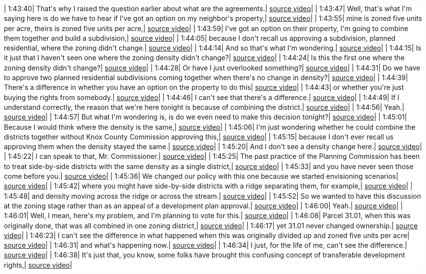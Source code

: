 | 1:43:40| That's why I raised the question earlier about what are the agreements.| [source video](https://archive.org/details/cocom080922businesspart2zoning?start=6220)|
| 1:43:47| Well, that's what I'm saying here is do we have to hear if I've got an option on my neighbor's property,| [source video](https://archive.org/details/cocom080922businesspart2zoning?start=6227)|
| 1:43:55| mine is zoned five units per acre, theirs is zoned five units per acre,| [source video](https://archive.org/details/cocom080922businesspart2zoning?start=6235)|
| 1:43:59| I've got an option on their property, I'm going to combine them together and build a subdivision,| [source video](https://archive.org/details/cocom080922businesspart2zoning?start=6239)|
| 1:44:05| because I don't recall us approving a subdivision, planned residential, where the zoning didn't change.| [source video](https://archive.org/details/cocom080922businesspart2zoning?start=6245)|
| 1:44:14| And so that's what I'm wondering.| [source video](https://archive.org/details/cocom080922businesspart2zoning?start=6254)|
| 1:44:15| Is it just that I haven't seen one where the zoning density didn't change?| [source video](https://archive.org/details/cocom080922businesspart2zoning?start=6255)|
| 1:44:24| Is this the first one where the zoning density didn't change?| [source video](https://archive.org/details/cocom080922businesspart2zoning?start=6264)|
| 1:44:28| Or have I just overlooked something?| [source video](https://archive.org/details/cocom080922businesspart2zoning?start=6268)|
| 1:44:31| Do we have to approve two planned residential subdivisions coming together when there's no change in density?| [source video](https://archive.org/details/cocom080922businesspart2zoning?start=6271)|
| 1:44:39| There's a difference in whether you have an option on the property to do this| [source video](https://archive.org/details/cocom080922businesspart2zoning?start=6279)|
| 1:44:43| or whether you're just buying the rights from somebody.| [source video](https://archive.org/details/cocom080922businesspart2zoning?start=6283)|
| 1:44:46| I can't see that there's a difference.| [source video](https://archive.org/details/cocom080922businesspart2zoning?start=6286)|
| 1:44:49| If I understand correctly, the reason that we're here tonight is because of combining the district.| [source video](https://archive.org/details/cocom080922businesspart2zoning?start=6289)|
| 1:44:56| Yeah.| [source video](https://archive.org/details/cocom080922businesspart2zoning?start=6296)|
| 1:44:57| But what I'm wondering is, is do we even need to make this decision tonight?| [source video](https://archive.org/details/cocom080922businesspart2zoning?start=6297)|
| 1:45:01| Because I would think where the density is the same,| [source video](https://archive.org/details/cocom080922businesspart2zoning?start=6301)|
| 1:45:06| I'm just wondering whether he could combine the districts together without Knox County Commission approving this,| [source video](https://archive.org/details/cocom080922businesspart2zoning?start=6306)|
| 1:45:15| because I don't ever recall us approving them when the density stayed the same.| [source video](https://archive.org/details/cocom080922businesspart2zoning?start=6315)|
| 1:45:20| And I don't see a density change here.| [source video](https://archive.org/details/cocom080922businesspart2zoning?start=6320)|
| 1:45:22| I can speak to that, Mr. Commissioner.| [source video](https://archive.org/details/cocom080922businesspart2zoning?start=6322)|
| 1:45:25| The past practice of the Planning Commission has been to treat side-by-side districts with the same density as a single district,| [source video](https://archive.org/details/cocom080922businesspart2zoning?start=6325)|
| 1:45:33| and you have never seen those come before you.| [source video](https://archive.org/details/cocom080922businesspart2zoning?start=6333)|
| 1:45:36| We changed our policy with this one because we started envisioning scenarios| [source video](https://archive.org/details/cocom080922businesspart2zoning?start=6336)|
| 1:45:42| where you might have side-by-side districts with a ridge separating them, for example,| [source video](https://archive.org/details/cocom080922businesspart2zoning?start=6342)|
| 1:45:48| and density moving across the ridge or across the stream.| [source video](https://archive.org/details/cocom080922businesspart2zoning?start=6348)|
| 1:45:52| So we wanted to have this discussion at the zoning stage rather than as an appeal of a development plan approval.| [source video](https://archive.org/details/cocom080922businesspart2zoning?start=6352)|
| 1:46:00| Yeah.| [source video](https://archive.org/details/cocom080922businesspart2zoning?start=6360)|
| 1:46:01| Well, I mean, here's my problem, and I'm planning to vote for this.| [source video](https://archive.org/details/cocom080922businesspart2zoning?start=6361)|
| 1:46:08| Parcel 31.01, when this was originally done, that was all combined in one zoning district,| [source video](https://archive.org/details/cocom080922businesspart2zoning?start=6368)|
| 1:46:17| yet 31.01 never changed ownership.| [source video](https://archive.org/details/cocom080922businesspart2zoning?start=6377)|
| 1:46:23| I can't see the difference in what happened when this was originally divided up and zoned five units per acre| [source video](https://archive.org/details/cocom080922businesspart2zoning?start=6383)|
| 1:46:31| and what's happening now.| [source video](https://archive.org/details/cocom080922businesspart2zoning?start=6391)|
| 1:46:34| I just, for the life of me, can't see the difference.| [source video](https://archive.org/details/cocom080922businesspart2zoning?start=6394)|
| 1:46:38| It's just that, you know, some folks have brought this confusing concept of transferable development rights,| [source video](https://archive.org/details/cocom080922businesspart2zoning?start=6398)|